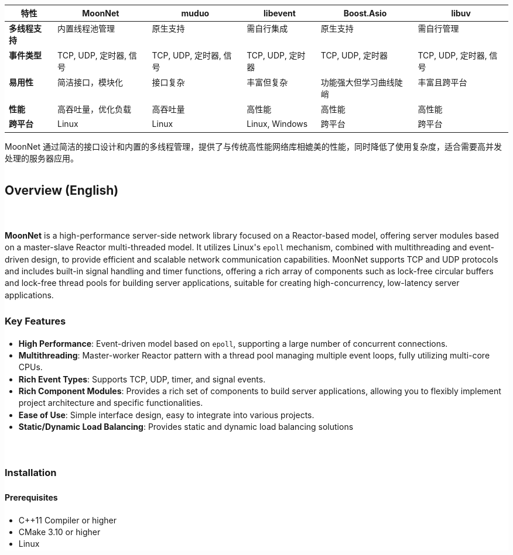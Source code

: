 | 特性           | MoonNet                | muduo                  | libevent         | Boost.Asio             | libuv                  |
| -------------- | ---------------------- | ---------------------- | ---------------- | ---------------------- | ---------------------- |
| **多线程支持** | 内置线程池管理         | 原生支持               | 需自行集成       | 原生支持               | 需自行管理             |
| **事件类型**   | TCP, UDP, 定时器, 信号 | TCP, UDP, 定时器, 信号 | TCP, UDP, 定时器 | TCP, UDP, 定时器       | TCP, UDP, 定时器, 信号 |
| **易用性**     | 简洁接口，模块化       | 接口复杂               | 丰富但复杂       | 功能强大但学习曲线陡峭 | 丰富且跨平台           |
| **性能**       | 高吞吐量，优化负载     | 高吞吐量               | 高性能           | 高性能                 | 高性能                 |
| **跨平台**     | Linux                  | Linux                  | Linux, Windows   | 跨平台                 | 跨平台                 |

MoonNet 通过简洁的接口设计和内置的多线程管理，提供了与传统高性能网络库相媲美的性能，同时降低了使用复杂度，适合需要高并发处理的服务器应用。





## Overview (English)

<a name="en"></a>

​		

**MoonNet** is a high-performance server-side network library focused on a Reactor-based model, offering server modules based on a master-slave Reactor multi-threaded model. It utilizes Linux's `epoll` mechanism, combined with multithreading and event-driven design, to provide efficient and scalable network communication capabilities. MoonNet supports TCP and UDP protocols and includes built-in signal handling and timer functions, offering a rich array of components such as lock-free circular buffers and lock-free thread pools for building server applications, suitable for creating high-concurrency, low-latency server applications.




### Key Features

- **High Performance**: Event-driven model based on `epoll`, supporting a large number of concurrent connections.
- **Multithreading**: Master-worker Reactor pattern with a thread pool managing multiple event loops, fully utilizing multi-core CPUs.
- **Rich Event Types**: Supports TCP, UDP, timer, and signal events.
- **Rich Component Modules**: Provides a rich set of components to build server applications, allowing you to flexibly implement project architecture and specific functionalities.
- **Ease of Use**: Simple interface design, easy to integrate into various projects.
- **Static/Dynamic Load Balancing**: Provides static and dynamic load balancing solutions

​	



### Installation



#### Prerequisites

- C++11 Compiler or higher
- CMake 3.10 or higher
- Linux

